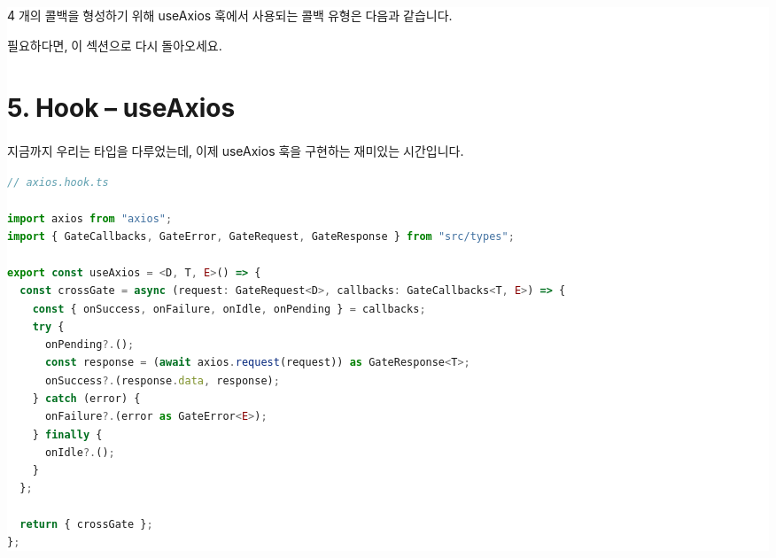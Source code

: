 

<ins class="adsbygoogle"
     style="display:block"
     data-ad-client="ca-pub-4877378276818686"
     data-ad-slot="1898504329"
     data-ad-format="auto"
     data-full-width-responsive="true"></ins>

<script>
     (adsbygoogle = window.adsbygoogle || []).push({});
</script>

4 개의 콜백을 형성하기 위해 useAxios 훅에서 사용되는 콜백 유형은 다음과 같습니다.

필요하다면, 이 섹션으로 다시 돌아오세요.

# 5. Hook – useAxios

지금까지 우리는 타입을 다루었는데, 이제 useAxios 훅을 구현하는 재미있는 시간입니다.



<ins class="adsbygoogle"
     style="display:block"
     data-ad-client="ca-pub-4877378276818686"
     data-ad-slot="1898504329"
     data-ad-format="auto"
     data-full-width-responsive="true"></ins>

<script>
     (adsbygoogle = window.adsbygoogle || []).push({});
</script>

```typescript
// axios.hook.ts

import axios from "axios";
import { GateCallbacks, GateError, GateRequest, GateResponse } from "src/types";

export const useAxios = <D, T, E>() => {
  const crossGate = async (request: GateRequest<D>, callbacks: GateCallbacks<T, E>) => {
    const { onSuccess, onFailure, onIdle, onPending } = callbacks;
    try {
      onPending?.();
      const response = (await axios.request(request)) as GateResponse<T>;
      onSuccess?.(response.data, response);
    } catch (error) {
      onFailure?.(error as GateError<E>);
    } finally {
      onIdle?.();
    }
  };

  return { crossGate };
};
```
